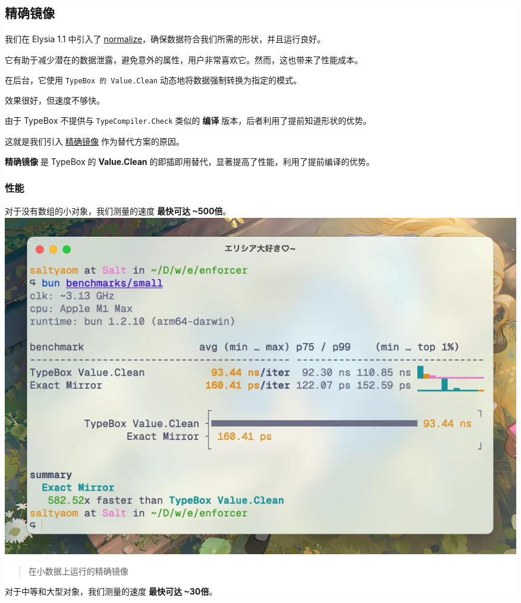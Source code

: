 ## 精确镜像
我们在 Elysia 1.1 中引入了 [normalize](/patterns/configuration.html#normalize)，确保数据符合我们所需的形状，并且运行良好。

它有助于减少潜在的数据泄露，避免意外的属性，用户非常喜欢它。然而，这也带来了性能成本。

在后台，它使用 `TypeBox 的 Value.Clean` 动态地将数据强制转换为指定的模式。

效果很好，但速度不够快。

由于 TypeBox 不提供与 `TypeCompiler.Check` 类似的 **编译** 版本，后者利用了提前知道形状的优势。

这就是我们引入 [精确镜像](https://github.com/elysiajs/exact-mirror) 作为替代方案的原因。

**精确镜像** 是 TypeBox 的 **Value.Clean** 的即插即用替代，显著提高了性能，利用了提前编译的优势。

### 性能
对于没有数组的小对象，我们测量的速度 **最快可达 ~500倍**。
![在小数据上运行的精确镜像，其速度比 TypeBox Value.Clean 快 582.52 倍](/blog/elysia-13/exact-mirror-small.webp)
> 在小数据上运行的精确镜像


对于中等和大型对象，我们测量的速度 **最快可达 ~30倍**。